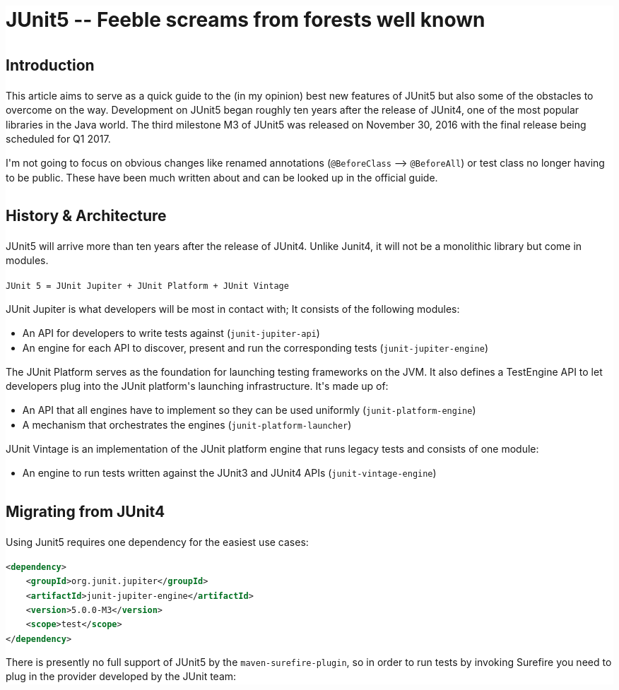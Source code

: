 # JUnit5 -- Feeble screams from forests well known

## Introduction

This article aims to serve as a quick guide to the (in my opinion) best new features of JUnit5 but also some of the obstacles to overcome on the way. Development on JUnit5 began roughly ten years after the release of JUnit4, one of the most popular libraries in the Java world. The third milestone M3 of JUnit5 was released on November 30, 2016 with the final release being scheduled for Q1 2017.

I'm not going to focus on obvious changes like renamed annotations (`@BeforeClass` --> `@BeforeAll`) or test class no longer having to be public. These have been much written about and can be looked up in the official guide.

## History & Architecture

JUnit5 will arrive more than ten years after the release of JUnit4. Unlike Junit4, it will not be a monolithic library but come in modules.

`JUnit 5 = JUnit Jupiter + JUnit Platform + JUnit Vintage`

JUnit Jupiter is what developers will be most in contact with; It consists of the following modules:

* An API for developers to write tests against (`junit-jupiter-api`)
* An engine for each API to discover, present and run the corresponding tests (`junit-jupiter-engine`)

The JUnit Platform serves as the foundation for launching testing frameworks on the JVM. It also defines a TestEngine API to let developers plug into the JUnit platform's launching infrastructure. It's made up of:

* An API that all engines have to implement so they can be used uniformly (`junit-platform-engine`)
* A mechanism that orchestrates the engines (`junit-platform-launcher`)

JUnit Vintage is an implementation of the JUnit platform engine that runs legacy tests and consists of one module:

* An engine to run tests written against the JUnit3 and JUnit4 APIs (`junit-vintage-engine`)

## Migrating from JUnit4

Using Junit5 requires one dependency for the easiest use cases:

```xml
<dependency>
    <groupId>org.junit.jupiter</groupId>
    <artifactId>junit-jupiter-engine</artifactId>
    <version>5.0.0-M3</version>
    <scope>test</scope>
</dependency>
```

There is presently no full support of JUnit5 by the `maven-surefire-plugin`, so in order to run tests by invoking Surefire you need to plug in the provider developed by the JUnit team:
